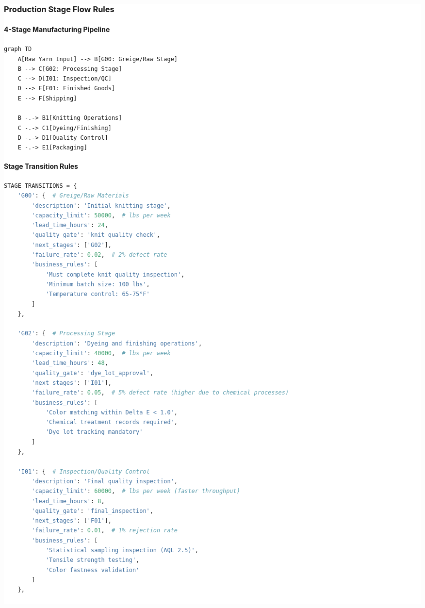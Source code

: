 ### Production Stage Flow Rules

#### 4-Stage Manufacturing Pipeline

```mermaid
graph TD
    A[Raw Yarn Input] --> B[G00: Greige/Raw Stage]
    B --> C[G02: Processing Stage] 
    C --> D[I01: Inspection/QC]
    D --> E[F01: Finished Goods]
    E --> F[Shipping]
    
    B -.-> B1[Knitting Operations]
    C -.-> C1[Dyeing/Finishing] 
    D -.-> D1[Quality Control]
    E -.-> E1[Packaging]
```

#### Stage Transition Rules

```python
STAGE_TRANSITIONS = {
    'G00': {  # Greige/Raw Materials
        'description': 'Initial knitting stage',
        'capacity_limit': 50000,  # lbs per week
        'lead_time_hours': 24,
        'quality_gate': 'knit_quality_check',
        'next_stages': ['G02'],
        'failure_rate': 0.02,  # 2% defect rate
        'business_rules': [
            'Must complete knit quality inspection',
            'Minimum batch size: 100 lbs',
            'Temperature control: 65-75°F'
        ]
    },
    
    'G02': {  # Processing Stage  
        'description': 'Dyeing and finishing operations',
        'capacity_limit': 40000,  # lbs per week
        'lead_time_hours': 48,
        'quality_gate': 'dye_lot_approval', 
        'next_stages': ['I01'],
        'failure_rate': 0.05,  # 5% defect rate (higher due to chemical processes)
        'business_rules': [
            'Color matching within Delta E < 1.0',
            'Chemical treatment records required',
            'Dye lot tracking mandatory'
        ]
    },
    
    'I01': {  # Inspection/Quality Control
        'description': 'Final quality inspection',
        'capacity_limit': 60000,  # lbs per week (faster throughput)
        'lead_time_hours': 8,
        'quality_gate': 'final_inspection',
        'next_stages': ['F01'],
        'failure_rate': 0.01,  # 1% rejection rate
        'business_rules': [
            'Statistical sampling inspection (AQL 2.5)',
            'Tensile strength testing',
            'Color fastness validation'
        ]
    },
    
```
